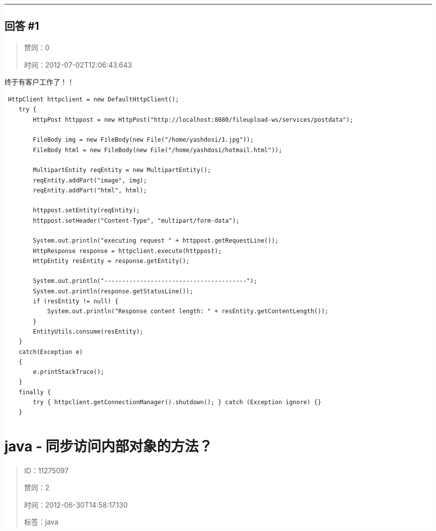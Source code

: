 * * *

## 回答 #1

> 赞同：0
> 
> 时间：2012-07-02T12:06:43.643

终于有客户工作了！！

```
 HttpClient httpclient = new DefaultHttpClient();
    try {
        HttpPost httppost = new HttpPost("http://localhost:8080/fileupload-ws/services/postdata");

        FileBody img = new FileBody(new File("/home/yashdosi/1.jpg"));
        FileBody html = new FileBody(new File("/home/yashdosi/hotmail.html"));

        MultipartEntity reqEntity = new MultipartEntity();
        reqEntity.addPart("image", img);
        reqEntity.addPart("html", html);

        httppost.setEntity(reqEntity);
        httppost.setHeader("Content-Type", "multipart/form-data");

        System.out.println("executing request " + httppost.getRequestLine());
        HttpResponse response = httpclient.execute(httppost);
        HttpEntity resEntity = response.getEntity();

        System.out.println("----------------------------------------");
        System.out.println(response.getStatusLine());
        if (resEntity != null) {
            System.out.println("Response content length: " + resEntity.getContentLength());
        }
        EntityUtils.consume(resEntity);
    }
    catch(Exception e)
    {
        e.printStackTrace();
    }
    finally {
        try { httpclient.getConnectionManager().shutdown(); } catch (Exception ignore) {}
    } 
```

# java - 同步访问内部对象的方法？

> ID：11275097
> 
> 赞同：2
> 
> 时间：2012-06-30T14:58:17.130
> 
> 标签：java
